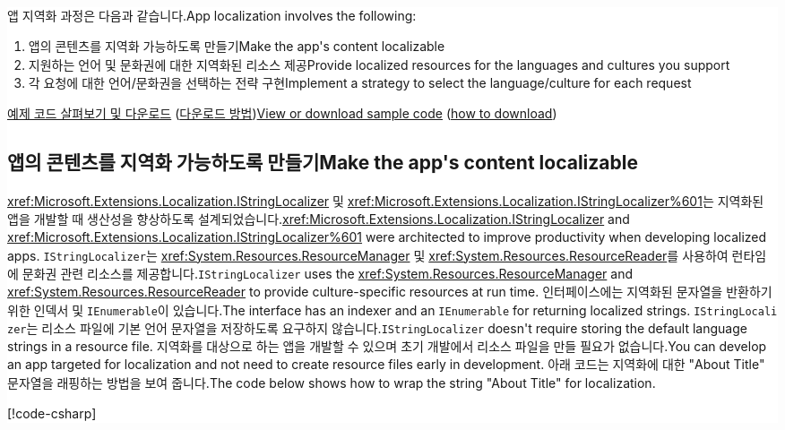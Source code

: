 <span data-ttu-id="7dbc8-352">앱 지역화 과정은 다음과 같습니다.</span><span class="sxs-lookup"><span data-stu-id="7dbc8-352">App localization involves the following:</span></span>

1. <span data-ttu-id="7dbc8-353">앱의 콘텐츠를 지역화 가능하도록 만들기</span><span class="sxs-lookup"><span data-stu-id="7dbc8-353">Make the app's content localizable</span></span>
1. <span data-ttu-id="7dbc8-354">지원하는 언어 및 문화권에 대한 지역화된 리소스 제공</span><span class="sxs-lookup"><span data-stu-id="7dbc8-354">Provide localized resources for the languages and cultures you support</span></span>
1. <span data-ttu-id="7dbc8-355">각 요청에 대한 언어/문화권을 선택하는 전략 구현</span><span class="sxs-lookup"><span data-stu-id="7dbc8-355">Implement a strategy to select the language/culture for each request</span></span>

<span data-ttu-id="7dbc8-356">[예제 코드 살펴보기 및 다운로드](https://github.com/dotnet/AspNetCore.Docs/tree/master/aspnetcore/fundamentals/localization/sample/Localization) ([다운로드 방법](xref:index#how-to-download-a-sample))</span><span class="sxs-lookup"><span data-stu-id="7dbc8-356">[View or download sample code](https://github.com/dotnet/AspNetCore.Docs/tree/master/aspnetcore/fundamentals/localization/sample/Localization) ([how to download](xref:index#how-to-download-a-sample))</span></span>

## <a name="make-the-apps-content-localizable"></a><span data-ttu-id="7dbc8-357">앱의 콘텐츠를 지역화 가능하도록 만들기</span><span class="sxs-lookup"><span data-stu-id="7dbc8-357">Make the app's content localizable</span></span>

<span data-ttu-id="7dbc8-358"><xref:Microsoft.Extensions.Localization.IStringLocalizer> 및 <xref:Microsoft.Extensions.Localization.IStringLocalizer%601>는 지역화된 앱을 개발할 때 생산성을 향상하도록 설계되었습니다.</span><span class="sxs-lookup"><span data-stu-id="7dbc8-358"><xref:Microsoft.Extensions.Localization.IStringLocalizer> and <xref:Microsoft.Extensions.Localization.IStringLocalizer%601> were architected to improve productivity when developing localized apps.</span></span> <span data-ttu-id="7dbc8-359">`IStringLocalizer`는 <xref:System.Resources.ResourceManager> 및 <xref:System.Resources.ResourceReader>를 사용하여 런타임에 문화권 관련 리소스를 제공합니다.</span><span class="sxs-lookup"><span data-stu-id="7dbc8-359">`IStringLocalizer` uses the <xref:System.Resources.ResourceManager> and <xref:System.Resources.ResourceReader> to provide culture-specific resources at run time.</span></span> <span data-ttu-id="7dbc8-360">인터페이스에는 지역화된 문자열을 반환하기 위한 인덱서 및 `IEnumerable`이 있습니다.</span><span class="sxs-lookup"><span data-stu-id="7dbc8-360">The interface has an indexer and an `IEnumerable` for returning localized strings.</span></span> <span data-ttu-id="7dbc8-361">`IStringLocalizer`는 리소스 파일에 기본 언어 문자열을 저장하도록 요구하지 않습니다.</span><span class="sxs-lookup"><span data-stu-id="7dbc8-361">`IStringLocalizer` doesn't require storing the default language strings in a resource file.</span></span> <span data-ttu-id="7dbc8-362">지역화를 대상으로 하는 앱을 개발할 수 있으며 초기 개발에서 리소스 파일을 만들 필요가 없습니다.</span><span class="sxs-lookup"><span data-stu-id="7dbc8-362">You can develop an app targeted for localization and not need to create resource files early in development.</span></span> <span data-ttu-id="7dbc8-363">아래 코드는 지역화에 대한 "About Title" 문자열을 래핑하는 방법을 보여 줍니다.</span><span class="sxs-lookup"><span data-stu-id="7dbc8-363">The code below shows how to wrap the string "About Title" for localization.</span></span>

[!code-csharp[](localization/sample/3.x/Localization/Controllers/AboutController.cs)]
